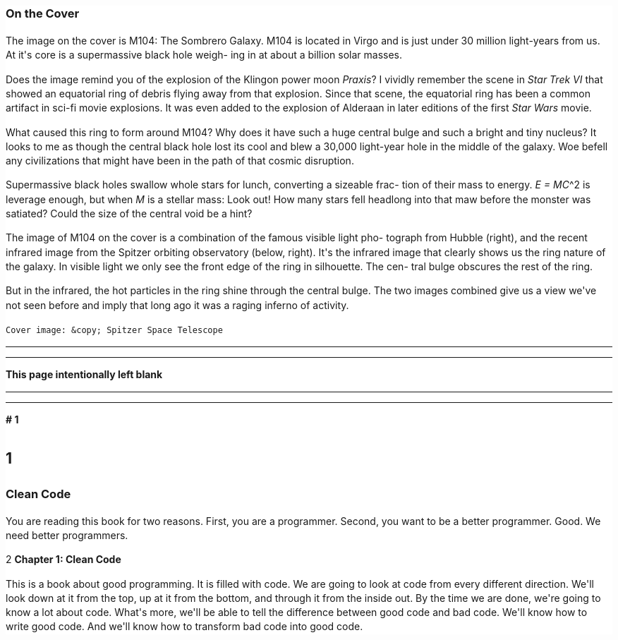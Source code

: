 ### On the Cover

The image on the cover is M104: The Sombrero Galaxy. M104 is located in Virgo and is just under 30 million light-years from us. At it's core is a supermassive black hole weigh- ing in at about a billion solar masses.

Does the image remind you of the explosion of the Klingon power moon _Praxis_? I vividly remember the scene in _Star Trek VI_ that showed an equatorial ring of debris flying away from that explosion. Since that scene, the equatorial ring has been a common artifact in sci-fi movie explosions. It was even added to the explosion of Alderaan in later editions of the first _Star Wars_ movie.

What caused this ring to form around M104? Why does it have such a huge central bulge and such a bright and tiny nucleus? It looks to me as though the central black hole lost its cool and blew a 30,000 light-year hole in the middle of the galaxy. Woe befell any civilizations that might have been in the path of that cosmic disruption.

Supermassive black holes swallow whole stars for lunch, converting a sizeable frac- tion of their mass to energy. _E = MC_^2 is leverage enough, but when _M_ is a stellar mass: Look out! How many stars fell headlong into that maw before the monster was satiated? Could the size of the central void be a hint?

The image of M104 on the cover is a combination of the famous visible light pho- tograph from Hubble (right), and the recent infrared image from the Spitzer orbiting observatory (below, right). It's the infrared image that clearly shows us the ring nature of the galaxy. In visible light we only see the front edge of the ring in silhouette. The cen- tral bulge obscures the rest of the ring.

But in the infrared, the hot particles in the ring shine through the central bulge. The two images combined give us a view we've not seen before and imply that long ago it was a raging inferno of activity.

```
Cover image: &copy; Spitzer Space Telescope
```

---

---

**This page intentionally left blank**

---

---

**# 1**

## 1

### Clean Code

You are reading this book for two reasons. First, you are a programmer. Second, you want to be a better programmer. Good. We need better programmers.

2 **Chapter 1: Clean Code**

This is a book about good programming. It is filled with code. We are going to look at code from every different direction. We'll look down at it from the top, up at it from the bottom, and through it from the inside out. By the time we are done, we're going to know a lot about code. What's more, we'll be able to tell the difference between good code and bad code. We'll know how to write good code. And we'll know how to transform bad code into good code.

